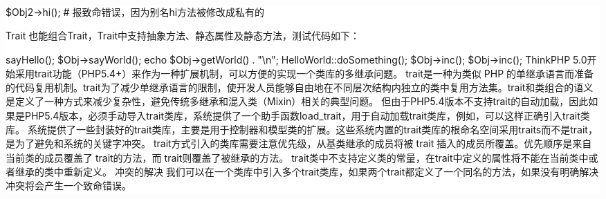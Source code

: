$Obj2->hi();  # 报致命错误，因为别名hi方法被修改成私有的


Trait 也能组合Trait，Trait中支持抽象方法、静态属性及静态方法，测试代码如下：

<?php
trait Hello {
    public function sayHello() {
        echo "Hello 我是周伯通\n";
    }
}
trait World {
    use Hello;
    public function sayWorld() {
        echo "hello world\n";
    }
    abstract public function getWorld();
    public function inc() {
        static $c = 0;
        $c = $c + 1;
        echo "$c\n";
    }
    public static function doSomething() {
        echo "Doing something\n";
    }
}
class HelloWorld {
    use World;
    public function getWorld() {
        return 'do you get World ?';
    }
}
$Obj = new HelloWorld();
$Obj->sayHello();
$Obj->sayWorld();
echo $Obj->getWorld() . "\n";
HelloWorld::doSomething();
$Obj->inc();
$Obj->inc();


ThinkPHP 5.0开始采用trait功能（PHP5.4+）来作为一种扩展机制，可以方便的实现一个类库的多继承问题。

trait是一种为类似 PHP 的单继承语言而准备的代码复用机制。trait为了减少单继承语言的限制，使开发人员能够自由地在不同层次结构内独立的类中复用方法集。trait和类组合的语义是定义了一种方式来减少复杂性，避免传统多继承和混入类（Mixin）相关的典型问题。

但由于PHP5.4版本不支持trait的自动加载，因此如果是PHP5.4版本，必须手动导入trait类库，系统提供了一个助手函数load_trait，用于自动加载trait类库，例如，可以这样正确引入trait类库。

系统提供了一些封装好的trait类库，主要是用于控制器和模型类的扩展。这些系统内置的trait类库的根命名空间采用traits而不是trait，是为了避免和系统的关键字冲突。

trait方式引入的类库需要注意优先级，从基类继承的成员将被 trait 插入的成员所覆盖。优先顺序是来自当前类的成员覆盖了 trait的方法，而 trait则覆盖了被继承的方法。

trait类中不支持定义类的常量，在trait中定义的属性将不能在当前类中或者继承的类中重新定义。

冲突的解决
我们可以在一个类库中引入多个trait类库，如果两个trait都定义了一个同名的方法，如果没有明确解决冲突将会产生一个致命错误。
